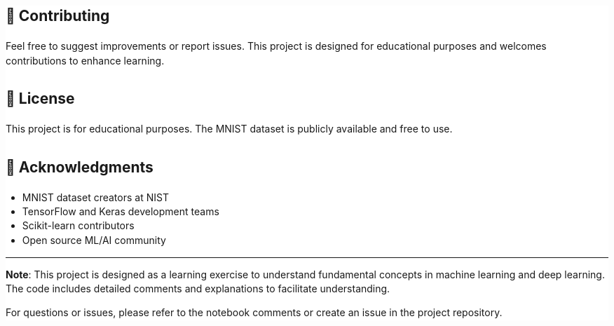 ## 🤝 Contributing
Feel free to suggest improvements or report issues. This project is designed for educational purposes and welcomes contributions to enhance learning.

## 📄 License
This project is for educational purposes. The MNIST dataset is publicly available and free to use.

## 🙏 Acknowledgments
- MNIST dataset creators at NIST
- TensorFlow and Keras development teams
- Scikit-learn contributors
- Open source ML/AI community

---

**Note**: This project is designed as a learning exercise to understand fundamental concepts in machine learning and deep learning. The code includes detailed comments and explanations to facilitate understanding.

For questions or issues, please refer to the notebook comments or create an issue in the project repository.
